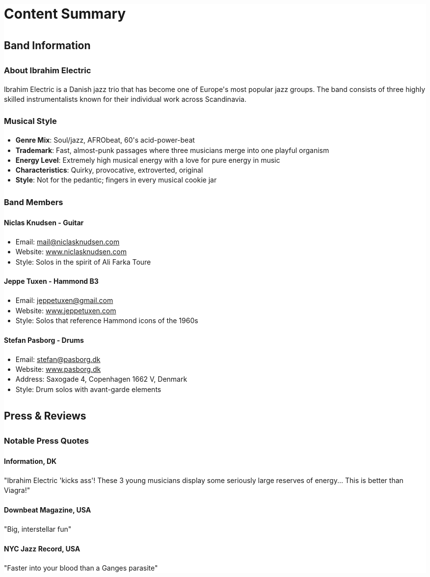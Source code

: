 # Content Summary

## Band Information

### About Ibrahim Electric
Ibrahim Electric is a Danish jazz trio that has become one of Europe's most popular jazz groups. The band consists of three highly skilled instrumentalists known for their individual work across Scandinavia.

### Musical Style
- **Genre Mix**: Soul/jazz, AFRObeat, 60's acid-power-beat
- **Trademark**: Fast, almost-punk passages where three musicians merge into one playful organism
- **Energy Level**: Extremely high musical energy with a love for pure energy in music
- **Characteristics**: Quirky, provocative, extroverted, original
- **Style**: Not for the pedantic; fingers in every musical cookie jar

### Band Members

#### Niclas Knudsen - Guitar
- Email: mail@niclasknudsen.com
- Website: www.niclasknudsen.com
- Style: Solos in the spirit of Ali Farka Toure

#### Jeppe Tuxen - Hammond B3
- Email: jeppetuxen@gmail.com
- Website: www.jeppetuxen.com
- Style: Solos that reference Hammond icons of the 1960s

#### Stefan Pasborg - Drums
- Email: stefan@pasborg.dk
- Website: www.pasborg.dk
- Address: Saxogade 4, Copenhagen 1662 V, Denmark
- Style: Drum solos with avant-garde elements

## Press & Reviews

### Notable Press Quotes

#### Information, DK
"Ibrahim Electric 'kicks ass'! These 3 young musicians display some seriously large reserves of energy... This is better than Viagra!"

#### Downbeat Magazine, USA
"Big, interstellar fun"

#### NYC Jazz Record, USA
"Faster into your blood than a Ganges parasite"
